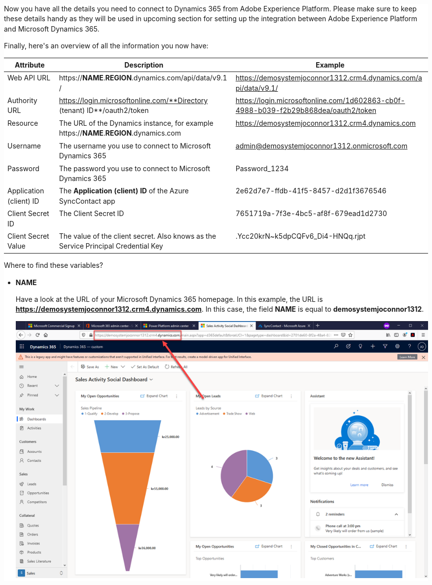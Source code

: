 Now you have all the details you need to connect to Dynamics 365 from Adobe Experience Platform. Please make sure to keep these details handy as they will be used in upcoming section for setting up the integration between Adobe Experience Platform and Microsoft Dynamics 365.

Finally, here's an overview of all the information you now have:

| Attribute | Description | Example |
|----------|-------------|-------------|
| Web API URL | https://**NAME**.**REGION**.dynamics.com/api/data/v9.1/ |https://demosystemjoconnor1312.crm4.dynamics.com/api/data/v9.1/|
| Authority URL | https://login.microsoftonline.com/**Directory (tenant) ID**/oauth2/token |https://login.microsoftonline.com/1d602863-cb0f-4988-b039-f2b29b868dea/oauth2/token|
| Resource | The URL of the Dynamics instance, for example https://**NAME**.**REGION**.dynamics.com |https://demosystemjoconnor1312.crm4.dynamics.com|
| Username | The username you use to connect to Microsoft Dynamics 365|admin@demosystemjoconnor1312.onmicrosoft.com|
| Password | The password you use to connect to Microsoft Dynamics 365|Password_1234|
| Application (client) ID | The **Application (client) ID** of the Azure SyncContact app |2e62d7e7-ffdb-41f5-8457-d2d1f3676546|
Client Secret ID | The Client Secret ID | 7651719a-7f3e-4bc5-af8f-679ead1d2730 |
Client Secret Value | The value of the client secret. Also knows as the Service Principal Credential Key | .Ycc20krN~k5dpCQFv6_Di4-HNQq.rjpt

Where to find these variables?

- **NAME**

  Have a look at the URL of your Microsoft Dynamics 365 homepage. In this example, the URL is **https://demosystemjoconnor1312.crm4.dynamics.com**. In this case, the field **NAME** is equal to **demosystemjoconnor1312**.
  
  ![Create Azure App](./images/durl.png)
